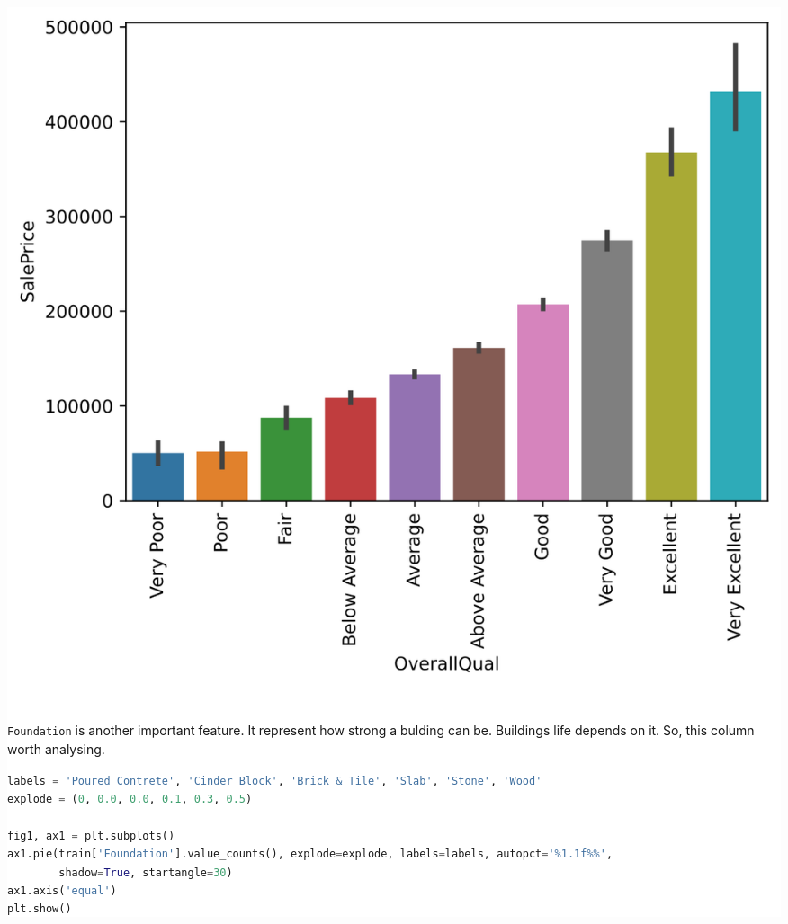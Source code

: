 ![svg](e-house-price-prediction-full_files/e-house-price-prediction-full_41_0.svg)
​

`Foundation` is another important feature. It represent how strong a bulding can be. Buildings life depends on it. So, this column worth analysing.

```python
labels = 'Poured Contrete', 'Cinder Block', 'Brick & Tile', 'Slab', 'Stone', 'Wood'
explode = (0, 0.0, 0.0, 0.1, 0.3, 0.5)

fig1, ax1 = plt.subplots()
ax1.pie(train['Foundation'].value_counts(), explode=explode, labels=labels, autopct='%1.1f%%',
        shadow=True, startangle=30)
ax1.axis('equal')
plt.show()
```
